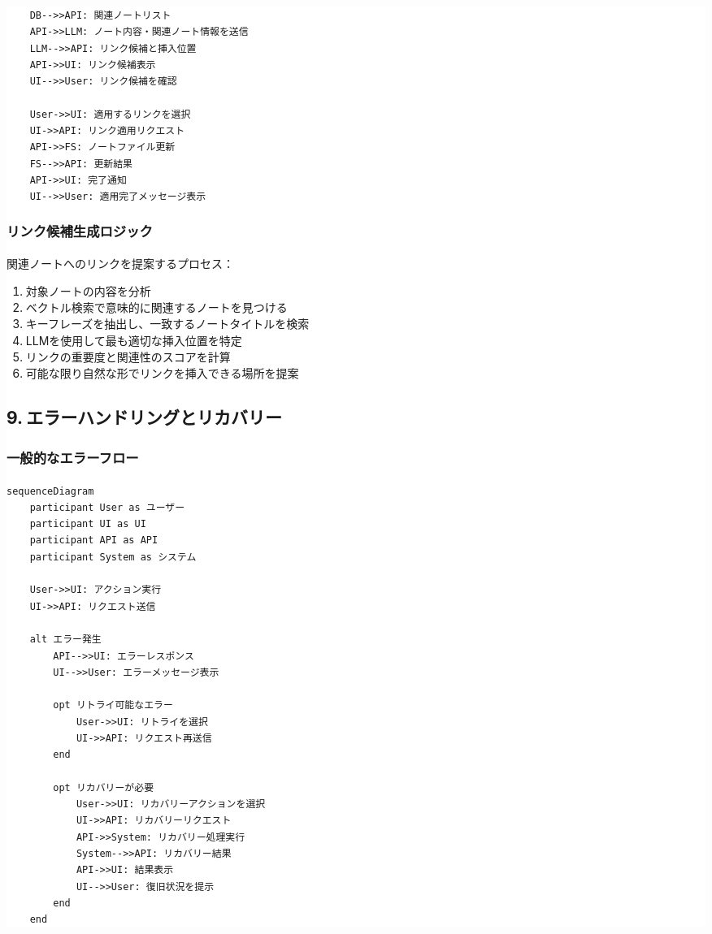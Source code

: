 ```mermaid
    DB-->>API: 関連ノートリスト
    API->>LLM: ノート内容・関連ノート情報を送信
    LLM-->>API: リンク候補と挿入位置
    API->>UI: リンク候補表示
    UI-->>User: リンク候補を確認
    
    User->>UI: 適用するリンクを選択
    UI->>API: リンク適用リクエスト
    API->>FS: ノートファイル更新
    FS-->>API: 更新結果
    API->>UI: 完了通知
    UI-->>User: 適用完了メッセージ表示
```

### リンク候補生成ロジック

関連ノートへのリンクを提案するプロセス：

1. 対象ノートの内容を分析
2. ベクトル検索で意味的に関連するノートを見つける
3. キーフレーズを抽出し、一致するノートタイトルを検索
4. LLMを使用して最も適切な挿入位置を特定
5. リンクの重要度と関連性のスコアを計算
6. 可能な限り自然な形でリンクを挿入できる場所を提案

## 9. エラーハンドリングとリカバリー

### 一般的なエラーフロー

```mermaid
sequenceDiagram
    participant User as ユーザー
    participant UI as UI
    participant API as API
    participant System as システム
    
    User->>UI: アクション実行
    UI->>API: リクエスト送信
    
    alt エラー発生
        API-->>UI: エラーレスポンス
        UI-->>User: エラーメッセージ表示
        
        opt リトライ可能なエラー
            User->>UI: リトライを選択
            UI->>API: リクエスト再送信
        end
        
        opt リカバリーが必要
            User->>UI: リカバリーアクションを選択
            UI->>API: リカバリーリクエスト
            API->>System: リカバリー処理実行
            System-->>API: リカバリー結果
            API->>UI: 結果表示
            UI-->>User: 復旧状況を提示
        end
    end
```
